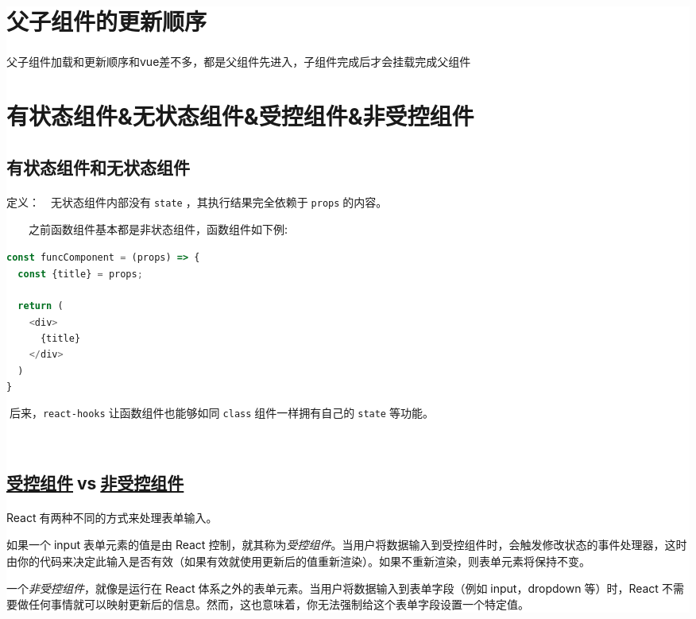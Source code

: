 # 父子组件的更新顺序

父子组件加载和更新顺序和vue差不多，都是父组件先进入，子组件完成后才会挂载完成父组件





















# 有状态组件&无状态组件&受控组件&非受控组件



## **有状态组件和无状态组件**

定义： 无状态组件内部没有 `state` ，其执行结果完全依赖于 `props` 的内容。

  之前函数组件基本都是非状态组件，函数组件如下例:

```js
const funcComponent = (props) => {
  const {title} = props;

  return (
    <div>
      {title}
    </div>
  )
}
```

​	后来，`react-hooks` 让函数组件也能够如同 `class` 组件一样拥有自己的 `state` 等功能。

 

## [受控组件](https://zh-hans.reactjs.org/docs/forms.html#controlled-components) vs [非受控组件](https://zh-hans.reactjs.org/docs/uncontrolled-components.html)

React 有两种不同的方式来处理表单输入。

如果一个 input 表单元素的值是由 React 控制，就其称为*受控组件*。当用户将数据输入到受控组件时，会触发修改状态的事件处理器，这时由你的代码来决定此输入是否有效（如果有效就使用更新后的值重新渲染）。如果不重新渲染，则表单元素将保持不变。

一个*非受控组件*，就像是运行在 React 体系之外的表单元素。当用户将数据输入到表单字段（例如 input，dropdown 等）时，React 不需要做任何事情就可以映射更新后的信息。然而，这也意味着，你无法强制给这个表单字段设置一个特定值。
